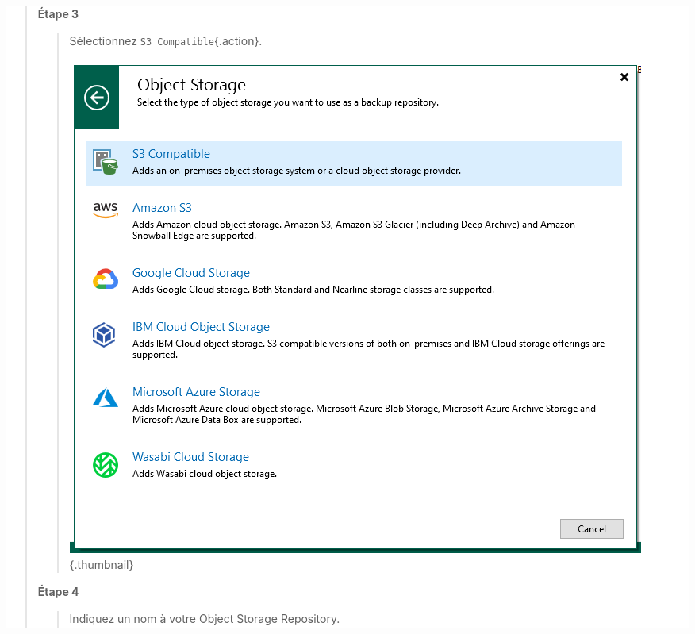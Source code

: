 >>
> **Étape 3**
>>
>> Sélectionnez `S3 Compatible`{.action}.
>>
>> ![backup_repository_s3_3](images/backup_repository_s3_3.png){.thumbnail}
>>
> **Étape 4**
>>
>> Indiquez un nom à votre Object Storage Repository.
>>
